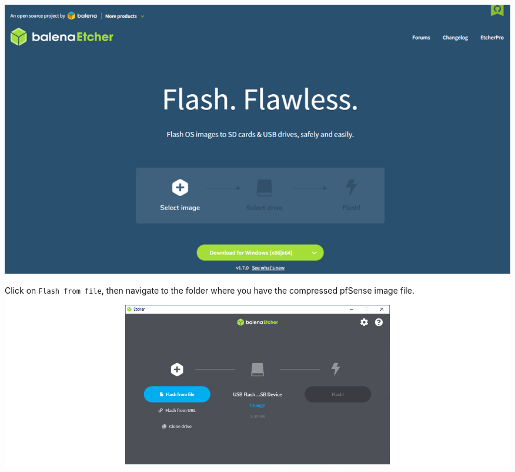 ![](assets/BelenaEtcherDownload.png)

Click on `Flash from file`, then navigate to the folder where you have the compressed pfSense image file.


<p align="center">
  <img width="450" src="assets/Flash1.png">